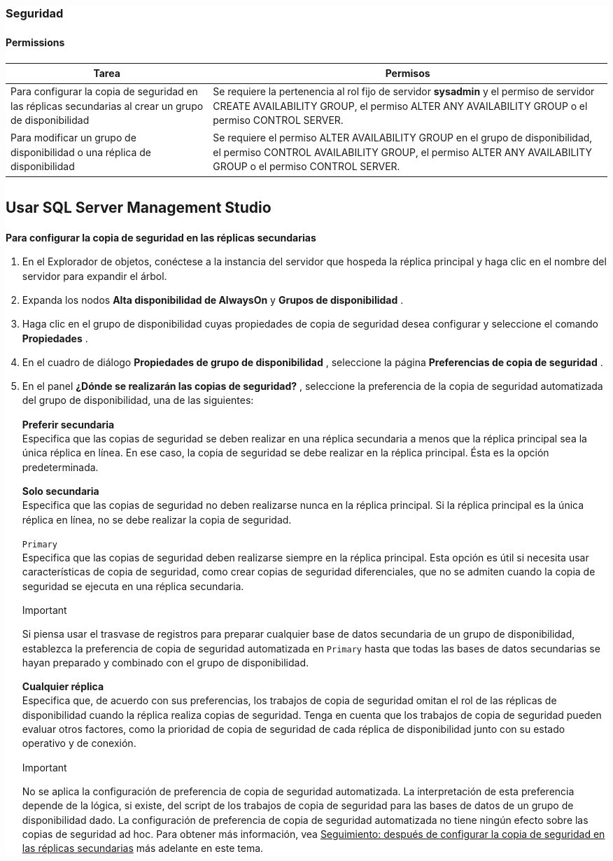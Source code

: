 ###  <a name="Security"></a> Seguridad  
  
####  <a name="Permissions"></a> Permissions  
  
|Tarea|Permisos|  
|----------|-----------------|  
|Para configurar la copia de seguridad en las réplicas secundarias al crear un grupo de disponibilidad|Se requiere la pertenencia al rol fijo de servidor **sysadmin** y el permiso de servidor CREATE AVAILABILITY GROUP, el permiso ALTER ANY AVAILABILITY GROUP o el permiso CONTROL SERVER.|  
|Para modificar un grupo de disponibilidad o una réplica de disponibilidad|Se requiere el permiso ALTER AVAILABILITY GROUP en el grupo de disponibilidad, el permiso CONTROL AVAILABILITY GROUP, el permiso ALTER ANY AVAILABILITY GROUP o el permiso CONTROL SERVER.|  
  
##  <a name="SSMSProcedure"></a> Usar SQL Server Management Studio  
 **Para configurar la copia de seguridad en las réplicas secundarias**  
  
1.  En el Explorador de objetos, conéctese a la instancia del servidor que hospeda la réplica principal y haga clic en el nombre del servidor para expandir el árbol.  
  
2.  Expanda los nodos **Alta disponibilidad de AlwaysOn** y **Grupos de disponibilidad** .  
  
3.  Haga clic en el grupo de disponibilidad cuyas propiedades de copia de seguridad desea configurar y seleccione el comando **Propiedades** .  
  
4.  En el cuadro de diálogo **Propiedades de grupo de disponibilidad** , seleccione la página **Preferencias de copia de seguridad** .  
  
5.  En el panel **¿Dónde se realizarán las copias de seguridad?** , seleccione la preferencia de la copia de seguridad automatizada del grupo de disponibilidad, una de las siguientes:  
  
     **Preferir secundaria**  
     Especifica que las copias de seguridad se deben realizar en una réplica secundaria a menos que la réplica principal sea la única réplica en línea. En ese caso, la copia de seguridad se debe realizar en la réplica principal. Ésta es la opción predeterminada.  
  
     **Solo secundaria**  
     Especifica que las copias de seguridad no deben realizarse nunca en la réplica principal. Si la réplica principal es la única réplica en línea, no se debe realizar la copia de seguridad.  
  
     `Primary`  
     Especifica que las copias de seguridad deben realizarse siempre en la réplica principal. Esta opción es útil si necesita usar características de copia de seguridad, como crear copias de seguridad diferenciales, que no se admiten cuando la copia de seguridad se ejecuta en una réplica secundaria.  
  
    > [!IMPORTANT]  
    >  Si piensa usar el trasvase de registros para preparar cualquier base de datos secundaria de un grupo de disponibilidad, establezca la preferencia de copia de seguridad automatizada en `Primary` hasta que todas las bases de datos secundarias se hayan preparado y combinado con el grupo de disponibilidad.  
  
     **Cualquier réplica**  
     Especifica que, de acuerdo con sus preferencias, los trabajos de copia de seguridad omitan el rol de las réplicas de disponibilidad cuando la réplica realiza copias de seguridad. Tenga en cuenta que los trabajos de copia de seguridad pueden evaluar otros factores, como la prioridad de copia de seguridad de cada réplica de disponibilidad junto con su estado operativo y de conexión.  
  
    > [!IMPORTANT]  
    >  No se aplica la configuración de preferencia de copia de seguridad automatizada. La interpretación de esta preferencia depende de la lógica, si existe, del script de los trabajos de copia de seguridad para las bases de datos de un grupo de disponibilidad dado. La configuración de preferencia de copia de seguridad automatizada no tiene ningún efecto sobre las copias de seguridad ad hoc. Para obtener más información, vea [Seguimiento: después de configurar la copia de seguridad en las réplicas secundarias](#FollowUp) más adelante en este tema.  
  